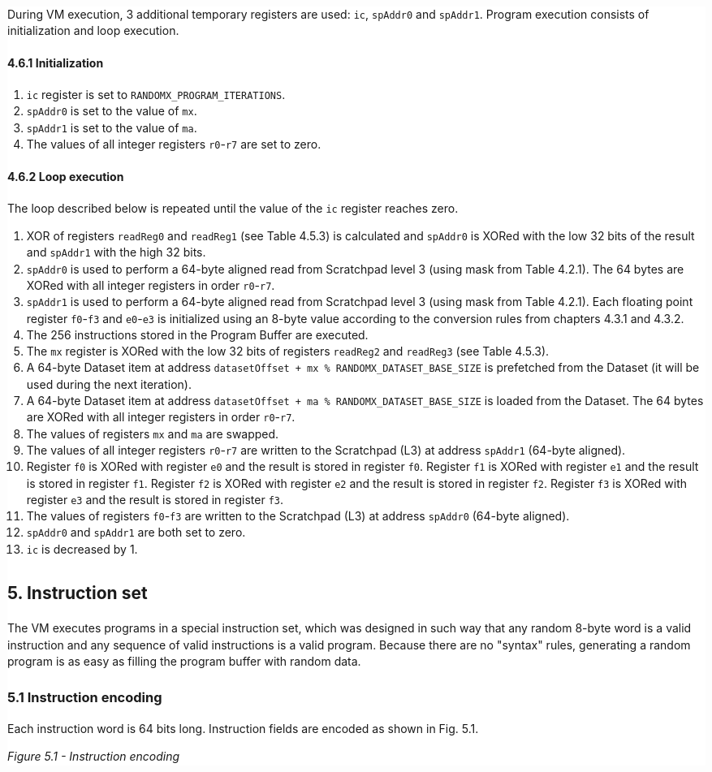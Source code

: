 During VM execution, 3 additional temporary registers are used: `ic`, `spAddr0` and `spAddr1`. Program execution consists of initialization and loop execution.

#### 4.6.1 Initialization

1. `ic` register is set to `RANDOMX_PROGRAM_ITERATIONS`.
2. `spAddr0` is set to the value of `mx`.
3. `spAddr1` is set to the value of `ma`.
4. The values of all integer registers `r0`-`r7` are set to zero.

#### 4.6.2 Loop execution

The loop described below is repeated until the value of the `ic` register reaches zero.

1. XOR of registers `readReg0` and `readReg1` (see Table 4.5.3) is calculated and `spAddr0` is XORed with the low 32 bits of the result and `spAddr1` with the high 32 bits.
2. `spAddr0` is used to perform a 64-byte aligned read from Scratchpad level 3 (using mask from Table 4.2.1). The 64 bytes are XORed with all integer registers in order `r0`-`r7`.
3. `spAddr1` is used to perform a 64-byte aligned read from Scratchpad level 3 (using mask from Table 4.2.1). Each floating point register `f0`-`f3` and `e0`-`e3` is initialized using an 8-byte value according to the conversion rules from chapters 4.3.1 and 4.3.2.
4. The 256 instructions stored in the Program Buffer are executed.
5. The `mx` register is XORed with the low 32 bits of registers `readReg2` and `readReg3` (see Table 4.5.3).
6. A 64-byte Dataset item at address `datasetOffset + mx % RANDOMX_DATASET_BASE_SIZE` is prefetched from the Dataset (it will be used during the next iteration).
7. A 64-byte Dataset item at address `datasetOffset + ma % RANDOMX_DATASET_BASE_SIZE` is loaded from the Dataset. The 64 bytes are XORed with all integer registers in order `r0`-`r7`.
8. The values of registers `mx` and `ma` are swapped.
9. The values of all integer registers `r0`-`r7` are written to the Scratchpad (L3) at address `spAddr1` (64-byte aligned).
10. Register `f0` is XORed with register `e0` and the result is stored in register `f0`. Register `f1` is XORed with register `e1` and the result is stored in register `f1`. Register `f2` is XORed with register `e2` and the result is stored in register `f2`. Register `f3` is XORed with register `e3` and the result is stored in register `f3`.
11. The values of registers `f0`-`f3` are written to the Scratchpad (L3) at address `spAddr0` (64-byte aligned).
12. `spAddr0` and `spAddr1` are both set to zero.
13. `ic` is decreased by 1.


## 5. Instruction set

The VM executes programs in a special instruction set, which was designed in such way that any random 8-byte word is a valid instruction and any sequence of valid instructions is a valid program. Because there are no "syntax" rules, generating a random program is as easy as filling the program buffer with random data.

### 5.1 Instruction encoding

Each instruction word is 64 bits long. Instruction fields are encoded as shown in Fig. 5.1.

*Figure 5.1 - Instruction encoding*
